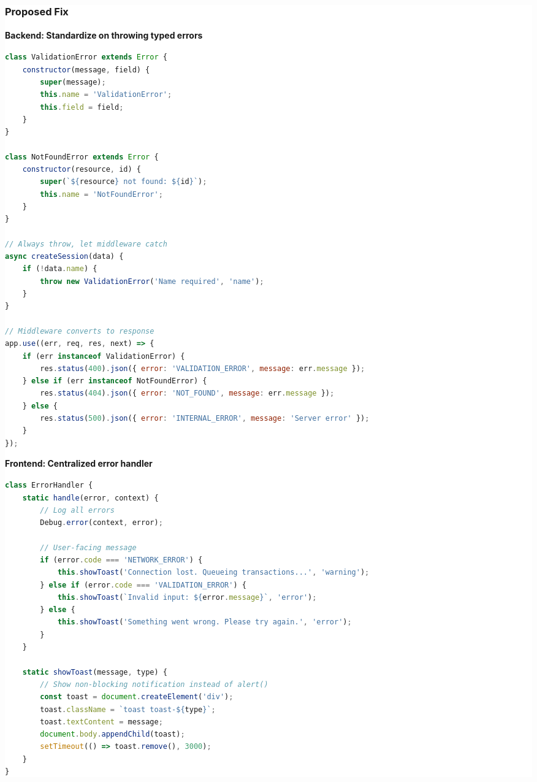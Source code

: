 ### Proposed Fix

**Backend: Standardize on throwing typed errors**
```javascript
class ValidationError extends Error {
    constructor(message, field) {
        super(message);
        this.name = 'ValidationError';
        this.field = field;
    }
}

class NotFoundError extends Error {
    constructor(resource, id) {
        super(`${resource} not found: ${id}`);
        this.name = 'NotFoundError';
    }
}

// Always throw, let middleware catch
async createSession(data) {
    if (!data.name) {
        throw new ValidationError('Name required', 'name');
    }
}

// Middleware converts to response
app.use((err, req, res, next) => {
    if (err instanceof ValidationError) {
        res.status(400).json({ error: 'VALIDATION_ERROR', message: err.message });
    } else if (err instanceof NotFoundError) {
        res.status(404).json({ error: 'NOT_FOUND', message: err.message });
    } else {
        res.status(500).json({ error: 'INTERNAL_ERROR', message: 'Server error' });
    }
});
```

**Frontend: Centralized error handler**
```javascript
class ErrorHandler {
    static handle(error, context) {
        // Log all errors
        Debug.error(context, error);

        // User-facing message
        if (error.code === 'NETWORK_ERROR') {
            this.showToast('Connection lost. Queueing transactions...', 'warning');
        } else if (error.code === 'VALIDATION_ERROR') {
            this.showToast(`Invalid input: ${error.message}`, 'error');
        } else {
            this.showToast('Something went wrong. Please try again.', 'error');
        }
    }

    static showToast(message, type) {
        // Show non-blocking notification instead of alert()
        const toast = document.createElement('div');
        toast.className = `toast toast-${type}`;
        toast.textContent = message;
        document.body.appendChild(toast);
        setTimeout(() => toast.remove(), 3000);
    }
}
```